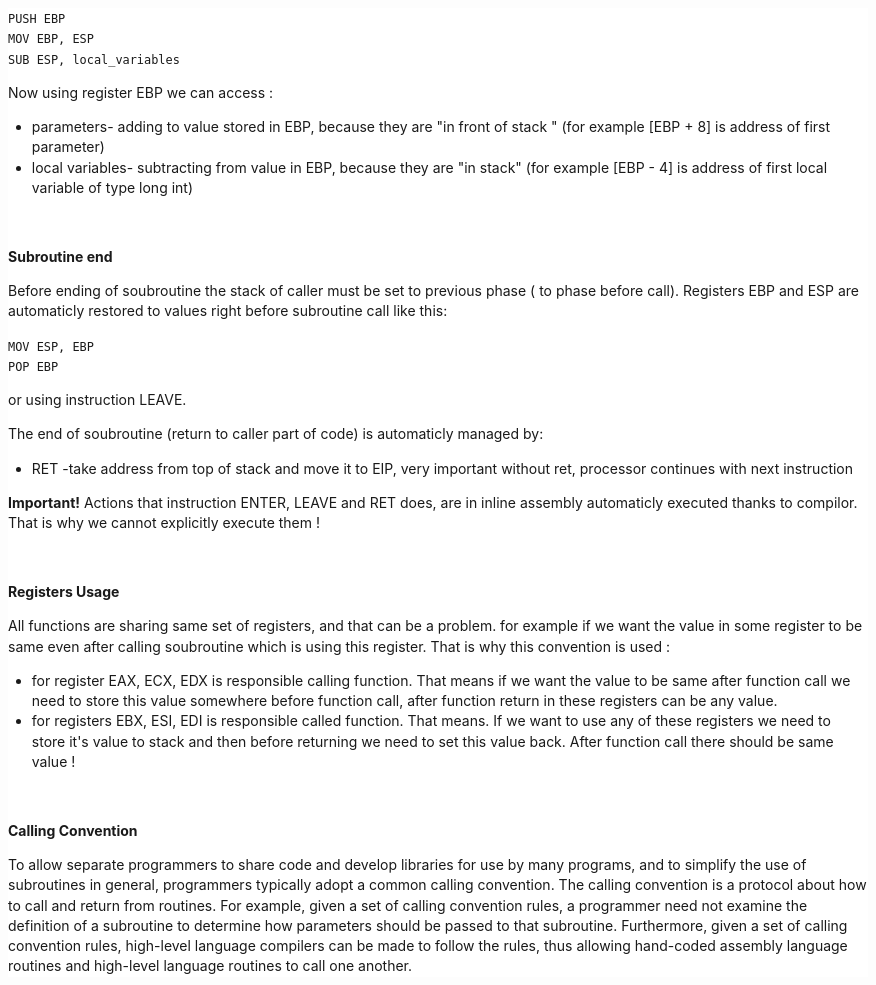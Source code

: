 ```
PUSH EBP
MOV EBP, ESP
SUB ESP, local_variables
```

Now using register EBP we can access :

* parameters- adding to value stored in EBP,  because they are "in front of stack " (for example [EBP + 8] is address of first parameter)
* local variables- subtracting from value in EBP, because they are "in stack" (for example [EBP - 4] is address of first local variable of type long int)

<br>

**Subroutine end**

Before ending of soubroutine the stack of caller must be set to previous phase ( to phase before call). Registers EBP and ESP are automaticly restored to values right before subroutine call like this:

```
MOV ESP, EBP
POP EBP    
```

or using instruction LEAVE.

The end of soubroutine (return to caller part of code) is automaticly managed by:

* RET -take address from top of stack and move it to EIP, very important without ret, processor continues with next instruction

**Important!** Actions that instruction ENTER, LEAVE and RET does, are in inline assembly automaticly executed thanks to compilor. That is why we cannot explicitly execute them !

<br>

**Registers Usage**

All functions are sharing same set of registers, and that can be a problem. for example if we want the value in some register to be same even after calling soubroutine which is using this register. That is why this convention is used :

* for register EAX, ECX, EDX is responsible calling function. That means if we want the value to be same after function call we need to store this value somewhere before function call, after function return in these registers can be any value.
* for registers EBX, ESI, EDI is responsible called function. That means. If we want to use any of these registers we need to store it's value to stack and then before returning we need to set this value back. After function call there should be same value !

<br>

**Calling Convention**

To allow separate programmers to share code and develop libraries for use by many programs, and to simplify the use of subroutines in general, programmers typically adopt a common calling convention. The calling convention is a protocol about how to call and return from routines. For example, given a set of calling convention rules, a programmer need not examine the definition of a subroutine to determine how parameters should be passed to that subroutine. Furthermore, given a set of calling convention rules, high-level language compilers can be made to follow the rules, thus allowing hand-coded assembly language routines and high-level language routines to call one another.

